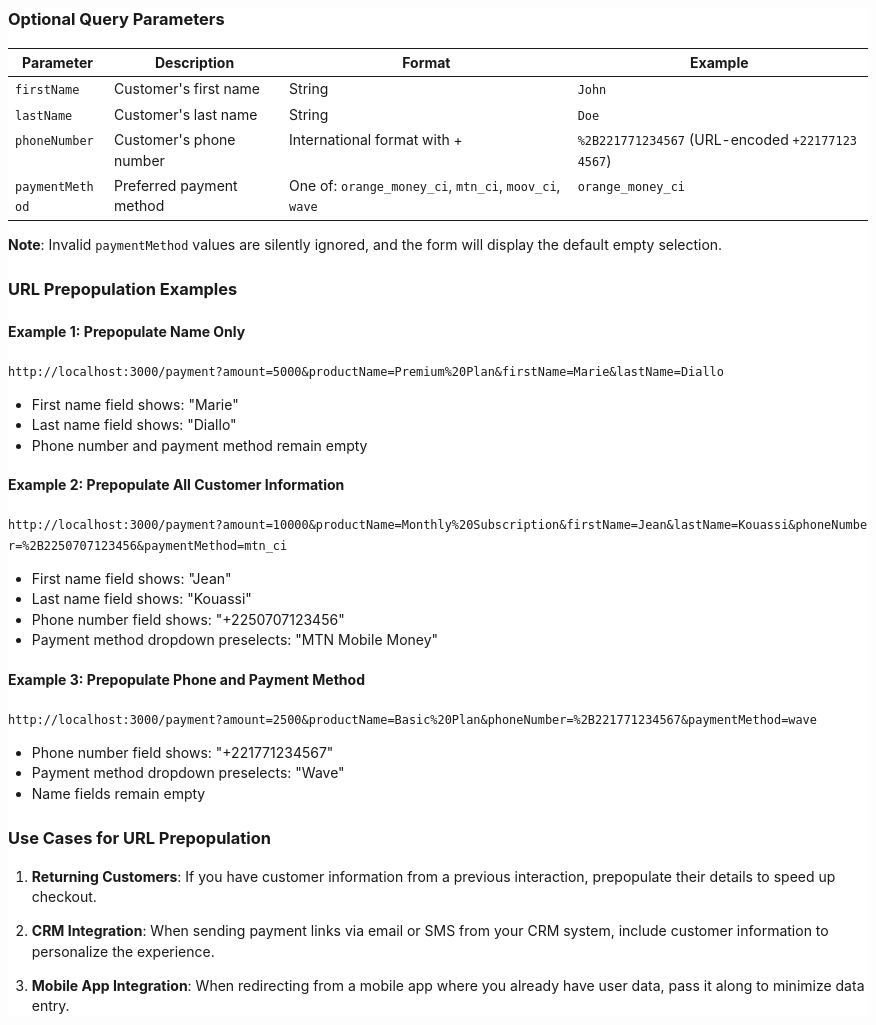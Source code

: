 ### Optional Query Parameters

| Parameter | Description | Format | Example |
|-----------|-------------|--------|---------|
| `firstName` | Customer's first name | String | `John` |
| `lastName` | Customer's last name | String | `Doe` |
| `phoneNumber` | Customer's phone number | International format with + | `%2B221771234567` (URL-encoded `+221771234567`) |
| `paymentMethod` | Preferred payment method | One of: `orange_money_ci`, `mtn_ci`, `moov_ci`, `wave` | `orange_money_ci` |

**Note**: Invalid `paymentMethod` values are silently ignored, and the form will display the default empty selection.

### URL Prepopulation Examples

#### Example 1: Prepopulate Name Only
```
http://localhost:3000/payment?amount=5000&productName=Premium%20Plan&firstName=Marie&lastName=Diallo
```
- First name field shows: "Marie"
- Last name field shows: "Diallo"
- Phone number and payment method remain empty

#### Example 2: Prepopulate All Customer Information
```
http://localhost:3000/payment?amount=10000&productName=Monthly%20Subscription&firstName=Jean&lastName=Kouassi&phoneNumber=%2B2250707123456&paymentMethod=mtn_ci
```
- First name field shows: "Jean"
- Last name field shows: "Kouassi"
- Phone number field shows: "+2250707123456"
- Payment method dropdown preselects: "MTN Mobile Money"

#### Example 3: Prepopulate Phone and Payment Method
```
http://localhost:3000/payment?amount=2500&productName=Basic%20Plan&phoneNumber=%2B221771234567&paymentMethod=wave
```
- Phone number field shows: "+221771234567"
- Payment method dropdown preselects: "Wave"
- Name fields remain empty

### Use Cases for URL Prepopulation

1. **Returning Customers**: If you have customer information from a previous interaction, prepopulate their details to speed up checkout.

2. **CRM Integration**: When sending payment links via email or SMS from your CRM system, include customer information to personalize the experience.

3. **Mobile App Integration**: When redirecting from a mobile app where you already have user data, pass it along to minimize data entry.
